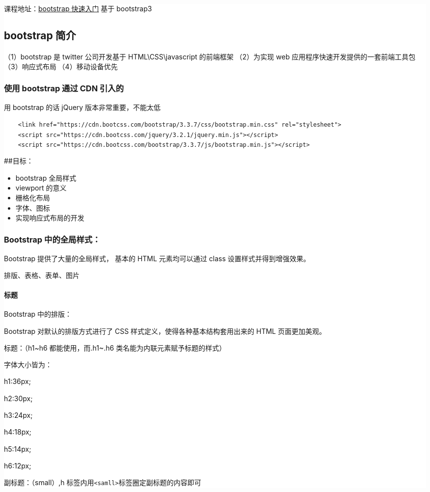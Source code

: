 课程地址：[bootstrap 快速入门](https://www.imooc.com/learn/826)
基于 bootstrap3

## bootstrap 简介

（1）bootstrap 是 twitter 公司开发基于 HTML\CSS\javascript 的前端框架
（2）为实现 web 应用程序快速开发提供的一套前端工具包
（3）响应式布局
（4）移动设备优先

### 使用 bootstrap 通过 CDN 引入的

用 bootstrap 的话 jQuery 版本非常重要，不能太低

```JS
    <link href="https://cdn.bootcss.com/bootstrap/3.3.7/css/bootstrap.min.css" rel="stylesheet">
    <script src="https://cdn.bootcss.com/jquery/3.2.1/jquery.min.js"></script>
    <script src="https://cdn.bootcss.com/bootstrap/3.3.7/js/bootstrap.min.js"></script>
```

##目标：

- bootstrap 全局样式
- viewport 的意义
- 栅格化布局
- 字体、图标
- 实现响应式布局的开发

### Bootstrap 中的全局样式：

Bootstrap 提供了大量的全局样式，
基本的 HTML 元素均可以通过 class 设置样式并得到增强效果。

排版、表格、表单、图片

#### 标题

Bootstrap 中的排版：

Bootstrap 对默认的排版方式进行了 CSS 样式定义，使得各种基本结构套用出来的 HTML 页面更加美观。

标题：（h1~h6 都能使用，而.h1~.h6 类名能为内联元素赋予标题的样式）

字体大小皆为：

h1:36px;

h2:30px;

h3:24px;

h4:18px;

h5:14px;

h6:12px;

副标题：（small）,h 标签内用`<samll>`标签圈定副标题的内容即可
